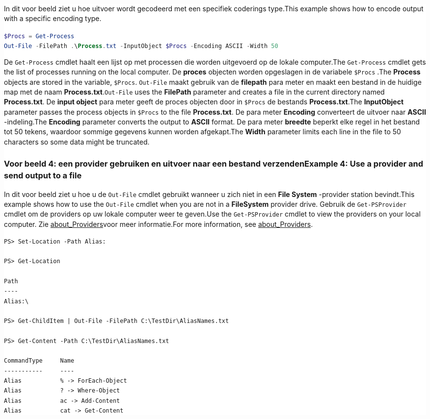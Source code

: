 <span data-ttu-id="fdd1c-132">In dit voor beeld ziet u hoe uitvoer wordt gecodeerd met een specifiek coderings type.</span><span class="sxs-lookup"><span data-stu-id="fdd1c-132">This example shows how to encode output with a specific encoding type.</span></span>

```powershell
$Procs = Get-Process
Out-File -FilePath .\Process.txt -InputObject $Procs -Encoding ASCII -Width 50
```

<span data-ttu-id="fdd1c-133">De `Get-Process` cmdlet haalt een lijst op met processen die worden uitgevoerd op de lokale computer.</span><span class="sxs-lookup"><span data-stu-id="fdd1c-133">The `Get-Process` cmdlet gets the list of processes running on the local computer.</span></span> <span data-ttu-id="fdd1c-134">De **proces** objecten worden opgeslagen in de variabele `$Procs` .</span><span class="sxs-lookup"><span data-stu-id="fdd1c-134">The **Process** objects are stored in the variable, `$Procs`.</span></span> <span data-ttu-id="fdd1c-135">`Out-File` maakt gebruik van de **filepath** para meter en maakt een bestand in de huidige map met de naam **Process.txt**.</span><span class="sxs-lookup"><span data-stu-id="fdd1c-135">`Out-File` uses the **FilePath** parameter and creates a file in the current directory named **Process.txt**.</span></span> <span data-ttu-id="fdd1c-136">De **input object** para meter geeft de proces objecten door in `$Procs` de bestands **Process.txt**.</span><span class="sxs-lookup"><span data-stu-id="fdd1c-136">The **InputObject** parameter passes the process objects in `$Procs` to the file **Process.txt**.</span></span> <span data-ttu-id="fdd1c-137">De para meter **Encoding** converteert de uitvoer naar **ASCII** -indeling.</span><span class="sxs-lookup"><span data-stu-id="fdd1c-137">The **Encoding** parameter converts the output to **ASCII** format.</span></span> <span data-ttu-id="fdd1c-138">De para meter **breedte** beperkt elke regel in het bestand tot 50 tekens, waardoor sommige gegevens kunnen worden afgekapt.</span><span class="sxs-lookup"><span data-stu-id="fdd1c-138">The **Width** parameter limits each line in the file to 50 characters so some data might be truncated.</span></span>

### <span data-ttu-id="fdd1c-139">Voor beeld 4: een provider gebruiken en uitvoer naar een bestand verzenden</span><span class="sxs-lookup"><span data-stu-id="fdd1c-139">Example 4: Use a provider and send output to a file</span></span>

<span data-ttu-id="fdd1c-140">In dit voor beeld ziet u hoe u de `Out-File` cmdlet gebruikt wanneer u zich niet in een **File System** -provider station bevindt.</span><span class="sxs-lookup"><span data-stu-id="fdd1c-140">This example shows how to use the `Out-File` cmdlet when you are not in a **FileSystem** provider drive.</span></span> <span data-ttu-id="fdd1c-141">Gebruik de `Get-PSProvider` cmdlet om de providers op uw lokale computer weer te geven.</span><span class="sxs-lookup"><span data-stu-id="fdd1c-141">Use the `Get-PSProvider` cmdlet to view the providers on your local computer.</span></span> <span data-ttu-id="fdd1c-142">Zie [about_Providers](../Microsoft.Powershell.Core/About/about_Providers.md)voor meer informatie.</span><span class="sxs-lookup"><span data-stu-id="fdd1c-142">For more information, see [about_Providers](../Microsoft.Powershell.Core/About/about_Providers.md).</span></span>

```
PS> Set-Location -Path Alias:

PS> Get-Location

Path
----
Alias:\

PS> Get-ChildItem | Out-File -FilePath C:\TestDir\AliasNames.txt

PS> Get-Content -Path C:\TestDir\AliasNames.txt

CommandType     Name
-----------     ----
Alias           % -> ForEach-Object
Alias           ? -> Where-Object
Alias           ac -> Add-Content
Alias           cat -> Get-Content
```
